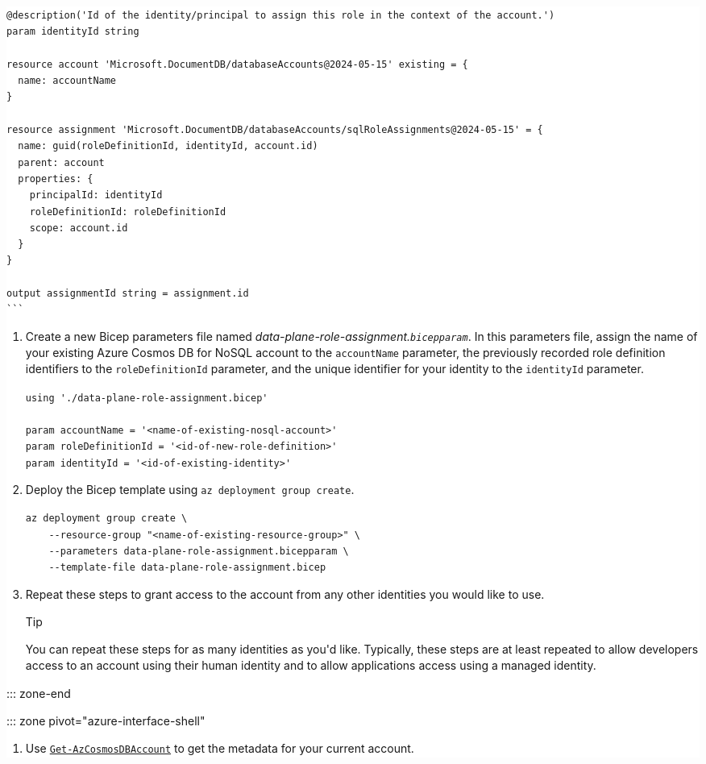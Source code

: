     @description('Id of the identity/principal to assign this role in the context of the account.')
    param identityId string
    
    resource account 'Microsoft.DocumentDB/databaseAccounts@2024-05-15' existing = {
      name: accountName
    }
    
    resource assignment 'Microsoft.DocumentDB/databaseAccounts/sqlRoleAssignments@2024-05-15' = {
      name: guid(roleDefinitionId, identityId, account.id)
      parent: account
      properties: {
        principalId: identityId
        roleDefinitionId: roleDefinitionId
        scope: account.id
      }
    }
    
    output assignmentId string = assignment.id
    ```

1. Create a new Bicep parameters file named *data-plane-role-assignment.`bicepparam`*. In this parameters file, assign the name of your existing Azure Cosmos DB for NoSQL account to the `accountName` parameter, the previously recorded role definition identifiers to the `roleDefinitionId` parameter, and the unique identifier for your identity to the `identityId` parameter.

    ```bicep
    using './data-plane-role-assignment.bicep'
    
    param accountName = '<name-of-existing-nosql-account>'
    param roleDefinitionId = '<id-of-new-role-definition>'
    param identityId = '<id-of-existing-identity>'
    ```

1. Deploy the Bicep template using `az deployment group create`.

    ```azurecli-interactive
    az deployment group create \
        --resource-group "<name-of-existing-resource-group>" \
        --parameters data-plane-role-assignment.bicepparam \
        --template-file data-plane-role-assignment.bicep
    ```

1. Repeat these steps to grant access to the account from any other identities you would like to use.

    > [!TIP]
    > You can repeat these steps for as many identities as you'd like. Typically, these steps are at least repeated to allow developers access to an account using their human identity and to allow applications access using a managed identity.

::: zone-end

::: zone pivot="azure-interface-shell"

1. Use [`Get-AzCosmosDBAccount`](/powershell/module/az.cosmosdb/get-azcosmosdbaccount) to get the metadata for your current account.
